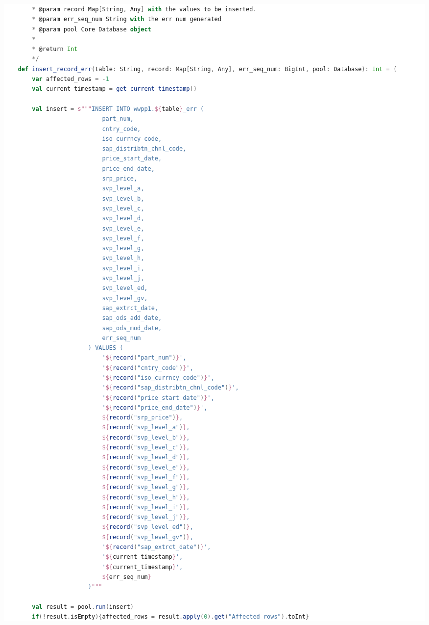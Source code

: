 ```scala
		* @param record Map[String, Any] with the values to be inserted.
		* @param err_seq_num String with the err num generated
		* @param pool Core Database object
		*
		* @return Int
		*/
	def insert_record_err(table: String, record: Map[String, Any], err_seq_num: BigInt, pool: Database): Int = {
		var affected_rows = -1
		val current_timestamp = get_current_timestamp()

		val insert = s"""INSERT INTO wwpp1.${table}_err (
							part_num,
							cntry_code,
							iso_currncy_code,
							sap_distribtn_chnl_code,
							price_start_date,
							price_end_date,
							srp_price,
							svp_level_a,
							svp_level_b,
							svp_level_c,
							svp_level_d,
							svp_level_e,
							svp_level_f,
							svp_level_g,
							svp_level_h,
							svp_level_i,
							svp_level_j,
							svp_level_ed,
							svp_level_gv,
							sap_extrct_date,
							sap_ods_add_date,
							sap_ods_mod_date,
							err_seq_num
						) VALUES (
							'${record("part_num")}',
							'${record("cntry_code")}',
							'${record("iso_currncy_code")}',
							'${record("sap_distribtn_chnl_code")}',
							'${record("price_start_date")}',
							'${record("price_end_date")}',
							${record("srp_price")},
							${record("svp_level_a")},
							${record("svp_level_b")},
							${record("svp_level_c")},
							${record("svp_level_d")},
							${record("svp_level_e")},
							${record("svp_level_f")},
							${record("svp_level_g")},
							${record("svp_level_h")},
							${record("svp_level_i")},
							${record("svp_level_j")},
							${record("svp_level_ed")},
							${record("svp_level_gv")},
							'${record("sap_extrct_date")}',
							'${current_timestamp}',
							'${current_timestamp}',
							${err_seq_num}
						)"""

		val result = pool.run(insert)
		if(!result.isEmpty){affected_rows = result.apply(0).get("Affected rows").toInt}
```